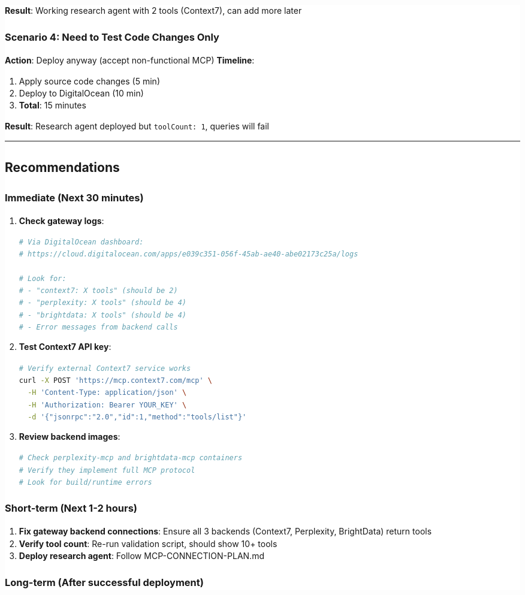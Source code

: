 **Result**: Working research agent with 2 tools (Context7), can add more later

### Scenario 4: Need to Test Code Changes Only

**Action**: Deploy anyway (accept non-functional MCP)
**Timeline**:
1. Apply source code changes (5 min)
2. Deploy to DigitalOcean (10 min)
3. **Total**: 15 minutes

**Result**: Research agent deployed but `toolCount: 1`, queries will fail

---

## Recommendations

### Immediate (Next 30 minutes)

1. **Check gateway logs**:
   ```bash
   # Via DigitalOcean dashboard:
   # https://cloud.digitalocean.com/apps/e039c351-056f-45ab-ae40-abe02173c25a/logs

   # Look for:
   # - "context7: X tools" (should be 2)
   # - "perplexity: X tools" (should be 4)
   # - "brightdata: X tools" (should be 4)
   # - Error messages from backend calls
   ```

2. **Test Context7 API key**:
   ```bash
   # Verify external Context7 service works
   curl -X POST 'https://mcp.context7.com/mcp' \
     -H 'Content-Type: application/json' \
     -H 'Authorization: Bearer YOUR_KEY' \
     -d '{"jsonrpc":"2.0","id":1,"method":"tools/list"}'
   ```

3. **Review backend images**:
   ```bash
   # Check perplexity-mcp and brightdata-mcp containers
   # Verify they implement full MCP protocol
   # Look for build/runtime errors
   ```

### Short-term (Next 1-2 hours)

1. **Fix gateway backend connections**: Ensure all 3 backends (Context7, Perplexity, BrightData) return tools
2. **Verify tool count**: Re-run validation script, should show 10+ tools
3. **Deploy research agent**: Follow MCP-CONNECTION-PLAN.md

### Long-term (After successful deployment)
